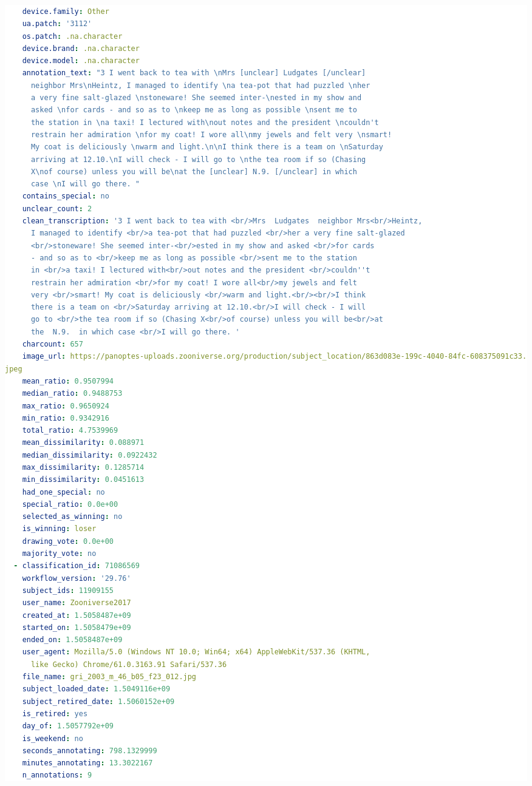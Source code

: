```yaml
    device.family: Other
    ua.patch: '3112'
    os.patch: .na.character
    device.brand: .na.character
    device.model: .na.character
    annotation_text: "3 I went back to tea with \nMrs [unclear] Ludgates [/unclear]
      neighbor Mrs\nHeintz, I managed to identify \na tea-pot that had puzzled \nher
      a very fine salt-glazed \nstoneware! She seemed inter-\nested in my show and
      asked \nfor cards - and so as to \nkeep me as long as possible \nsent me to
      the station in \na taxi! I lectured with\nout notes and the president \ncouldn't
      restrain her admiration \nfor my coat! I wore all\nmy jewels and felt very \nsmart!
      My coat is deliciously \nwarm and light.\n\nI think there is a team on \nSaturday
      arriving at 12.10.\nI will check - I will go to \nthe tea room if so (Chasing
      X\nof course) unless you will be\nat the [unclear] N.9. [/unclear] in which
      case \nI will go there. "
    contains_special: no
    unclear_count: 2
    clean_transcription: '3 I went back to tea with <br/>Mrs  Ludgates  neighbor Mrs<br/>Heintz,
      I managed to identify <br/>a tea-pot that had puzzled <br/>her a very fine salt-glazed
      <br/>stoneware! She seemed inter-<br/>ested in my show and asked <br/>for cards
      - and so as to <br/>keep me as long as possible <br/>sent me to the station
      in <br/>a taxi! I lectured with<br/>out notes and the president <br/>couldn''t
      restrain her admiration <br/>for my coat! I wore all<br/>my jewels and felt
      very <br/>smart! My coat is deliciously <br/>warm and light.<br/><br/>I think
      there is a team on <br/>Saturday arriving at 12.10.<br/>I will check - I will
      go to <br/>the tea room if so (Chasing X<br/>of course) unless you will be<br/>at
      the  N.9.  in which case <br/>I will go there. '
    charcount: 657
    image_url: https://panoptes-uploads.zooniverse.org/production/subject_location/863d083e-199c-4040-84fc-608375091c33.jpeg
    mean_ratio: 0.9507994
    median_ratio: 0.9488753
    max_ratio: 0.9650924
    min_ratio: 0.9342916
    total_ratio: 4.7539969
    mean_dissimilarity: 0.088971
    median_dissimilarity: 0.0922432
    max_dissimilarity: 0.1285714
    min_dissimilarity: 0.0451613
    had_one_special: no
    special_ratio: 0.0e+00
    selected_as_winning: no
    is_winning: loser
    drawing_vote: 0.0e+00
    majority_vote: no
  - classification_id: 71086569
    workflow_version: '29.76'
    subject_ids: 11909155
    user_name: Zooniverse2017
    created_at: 1.5058487e+09
    started_on: 1.5058479e+09
    ended_on: 1.5058487e+09
    user_agent: Mozilla/5.0 (Windows NT 10.0; Win64; x64) AppleWebKit/537.36 (KHTML,
      like Gecko) Chrome/61.0.3163.91 Safari/537.36
    file_name: gri_2003_m_46_b05_f23_012.jpg
    subject_loaded_date: 1.5049116e+09
    subject_retired_date: 1.5060152e+09
    is_retired: yes
    day_of: 1.5057792e+09
    is_weekend: no
    seconds_annotating: 798.1329999
    minutes_annotating: 13.3022167
    n_annotations: 9
```